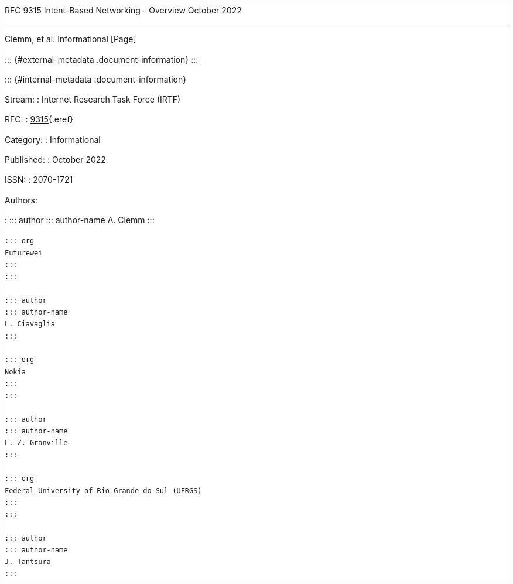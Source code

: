   RFC 9315        Intent-Based Networking - Overview   October 2022
  --------------- ------------------------------------ --------------
  Clemm, et al.   Informational                        \[Page\]

::: {#external-metadata .document-information}
:::

::: {#internal-metadata .document-information}

Stream:
:   Internet Research Task Force (IRTF)

RFC:
:   [9315](https://www.rfc-editor.org/rfc/rfc9315){.eref}

Category:
:   Informational

Published:
:   October 2022

ISSN:
:   2070-1721

Authors:

:   ::: author
    ::: author-name
    A. Clemm
    :::

    ::: org
    Futurewei
    :::
    :::

    ::: author
    ::: author-name
    L. Ciavaglia
    :::

    ::: org
    Nokia
    :::
    :::

    ::: author
    ::: author-name
    L. Z. Granville
    :::

    ::: org
    Federal University of Rio Grande do Sul (UFRGS)
    :::
    :::

    ::: author
    ::: author-name
    J. Tantsura
    :::
